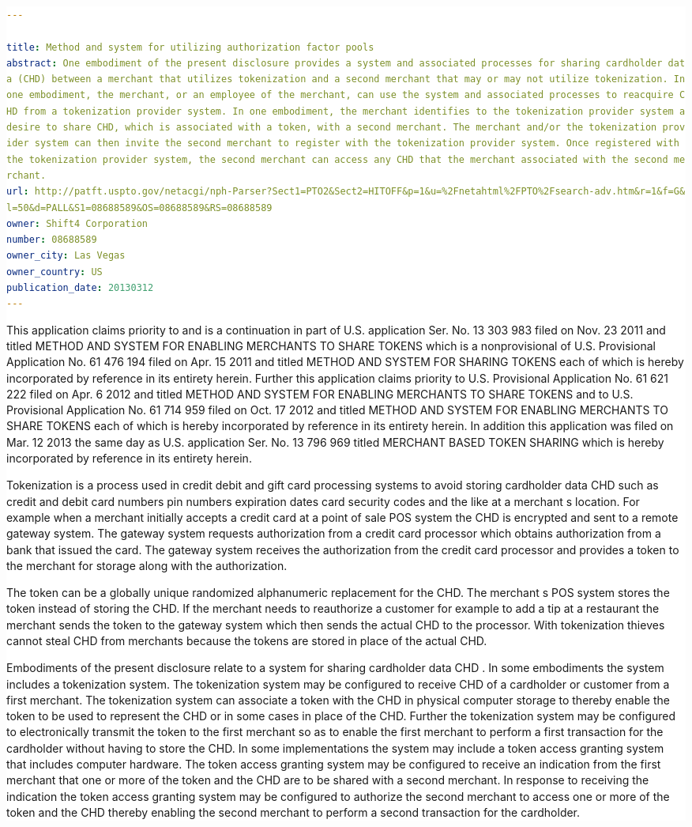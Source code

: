 ```yaml
---

title: Method and system for utilizing authorization factor pools
abstract: One embodiment of the present disclosure provides a system and associated processes for sharing cardholder data (CHD) between a merchant that utilizes tokenization and a second merchant that may or may not utilize tokenization. In one embodiment, the merchant, or an employee of the merchant, can use the system and associated processes to reacquire CHD from a tokenization provider system. In one embodiment, the merchant identifies to the tokenization provider system a desire to share CHD, which is associated with a token, with a second merchant. The merchant and/or the tokenization provider system can then invite the second merchant to register with the tokenization provider system. Once registered with the tokenization provider system, the second merchant can access any CHD that the merchant associated with the second merchant.
url: http://patft.uspto.gov/netacgi/nph-Parser?Sect1=PTO2&Sect2=HITOFF&p=1&u=%2Fnetahtml%2FPTO%2Fsearch-adv.htm&r=1&f=G&l=50&d=PALL&S1=08688589&OS=08688589&RS=08688589
owner: Shift4 Corporation
number: 08688589
owner_city: Las Vegas
owner_country: US
publication_date: 20130312
---
```

This application claims priority to and is a continuation in part of U.S. application Ser. No. 13 303 983 filed on Nov. 23 2011 and titled METHOD AND SYSTEM FOR ENABLING MERCHANTS TO SHARE TOKENS which is a nonprovisional of U.S. Provisional Application No. 61 476 194 filed on Apr. 15 2011 and titled METHOD AND SYSTEM FOR SHARING TOKENS each of which is hereby incorporated by reference in its entirety herein. Further this application claims priority to U.S. Provisional Application No. 61 621 222 filed on Apr. 6 2012 and titled METHOD AND SYSTEM FOR ENABLING MERCHANTS TO SHARE TOKENS and to U.S. Provisional Application No. 61 714 959 filed on Oct. 17 2012 and titled METHOD AND SYSTEM FOR ENABLING MERCHANTS TO SHARE TOKENS each of which is hereby incorporated by reference in its entirety herein. In addition this application was filed on Mar. 12 2013 the same day as U.S. application Ser. No. 13 796 969 titled MERCHANT BASED TOKEN SHARING which is hereby incorporated by reference in its entirety herein.

Tokenization is a process used in credit debit and gift card processing systems to avoid storing cardholder data CHD such as credit and debit card numbers pin numbers expiration dates card security codes and the like at a merchant s location. For example when a merchant initially accepts a credit card at a point of sale POS system the CHD is encrypted and sent to a remote gateway system. The gateway system requests authorization from a credit card processor which obtains authorization from a bank that issued the card. The gateway system receives the authorization from the credit card processor and provides a token to the merchant for storage along with the authorization.

The token can be a globally unique randomized alphanumeric replacement for the CHD. The merchant s POS system stores the token instead of storing the CHD. If the merchant needs to reauthorize a customer for example to add a tip at a restaurant the merchant sends the token to the gateway system which then sends the actual CHD to the processor. With tokenization thieves cannot steal CHD from merchants because the tokens are stored in place of the actual CHD.

Embodiments of the present disclosure relate to a system for sharing cardholder data CHD . In some embodiments the system includes a tokenization system. The tokenization system may be configured to receive CHD of a cardholder or customer from a first merchant. The tokenization system can associate a token with the CHD in physical computer storage to thereby enable the token to be used to represent the CHD or in some cases in place of the CHD. Further the tokenization system may be configured to electronically transmit the token to the first merchant so as to enable the first merchant to perform a first transaction for the cardholder without having to store the CHD. In some implementations the system may include a token access granting system that includes computer hardware. The token access granting system may be configured to receive an indication from the first merchant that one or more of the token and the CHD are to be shared with a second merchant. In response to receiving the indication the token access granting system may be configured to authorize the second merchant to access one or more of the token and the CHD thereby enabling the second merchant to perform a second transaction for the cardholder.
